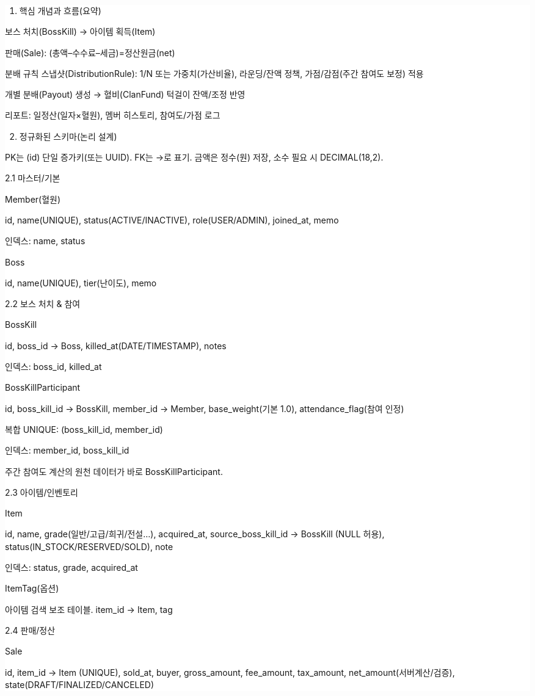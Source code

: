 1) 핵심 개념과 흐름(요약)

보스 처치(BossKill) → 아이템 획득(Item)

판매(Sale): (총액–수수료–세금)=정산원금(net)

분배 규칙 스냅샷(DistributionRule): 1/N 또는 가중치(가산비율), 라운딩/잔액 정책, 가점/감점(주간 참여도 보정) 적용

개별 분배(Payout) 생성 → 혈비(ClanFund) 턱걸이 잔액/조정 반영

리포트: 일정산(일자×혈원), 멤버 히스토리, 참여도/가점 로그

2) 정규화된 스키마(논리 설계)

PK는 (id) 단일 증가키(또는 UUID). FK는 →로 표기. 금액은 정수(원) 저장, 소수 필요 시 DECIMAL(18,2).

2.1 마스터/기본

Member(혈원)

id, name(UNIQUE), status(ACTIVE/INACTIVE), role(USER/ADMIN), joined_at, memo

인덱스: name, status

Boss

id, name(UNIQUE), tier(난이도), memo

2.2 보스 처치 & 참여

BossKill

id, boss_id → Boss, killed_at(DATE/TIMESTAMP), notes

인덱스: boss_id, killed_at

BossKillParticipant

id, boss_kill_id → BossKill, member_id → Member, base_weight(기본 1.0), attendance_flag(참여 인정)

복합 UNIQUE: (boss_kill_id, member_id)

인덱스: member_id, boss_kill_id

주간 참여도 계산의 원천 데이터가 바로 BossKillParticipant.

2.3 아이템/인벤토리

Item

id, name, grade(일반/고급/희귀/전설…), acquired_at, source_boss_kill_id → BossKill (NULL 허용),
status(IN_STOCK/RESERVED/SOLD), note

인덱스: status, grade, acquired_at

ItemTag(옵션)

아이템 검색 보조 테이블. item_id → Item, tag

2.4 판매/정산

Sale

id, item_id → Item (UNIQUE), sold_at, buyer, gross_amount, fee_amount, tax_amount,
net_amount(서버계산/검증), state(DRAFT/FINALIZED/CANCELED)
